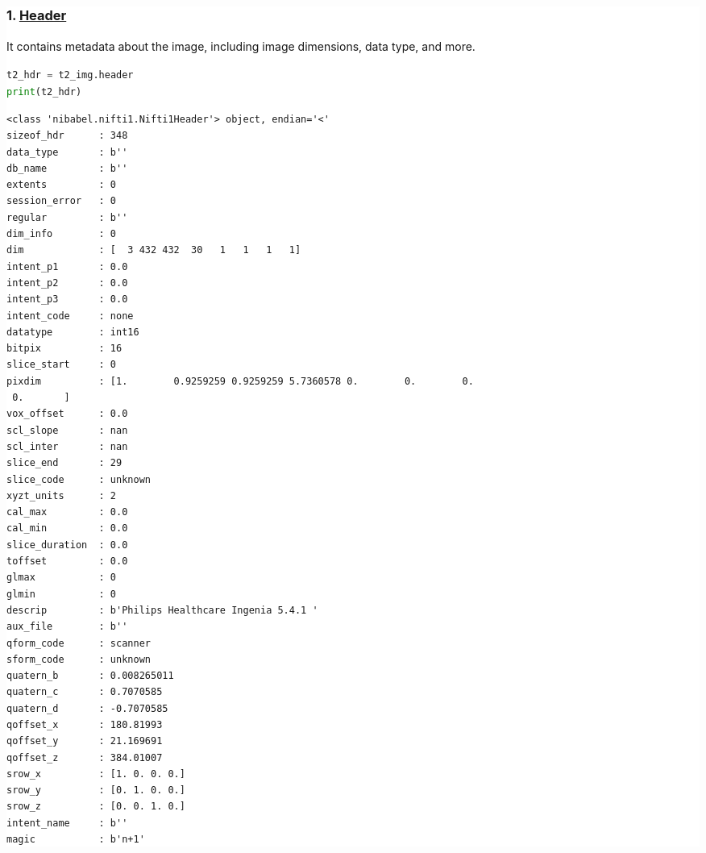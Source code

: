 ### 1. [Header](https://nipy.org/nibabel/nibabel_images.html#the-image-header)

It contains metadata about the image, including image dimensions, data type, and more.

```python
t2_hdr = t2_img.header
print(t2_hdr)
```

```output
<class 'nibabel.nifti1.Nifti1Header'> object, endian='<'
sizeof_hdr      : 348
data_type       : b''
db_name         : b''
extents         : 0
session_error   : 0
regular         : b''
dim_info        : 0
dim             : [  3 432 432  30   1   1   1   1]
intent_p1       : 0.0
intent_p2       : 0.0
intent_p3       : 0.0
intent_code     : none
datatype        : int16
bitpix          : 16
slice_start     : 0
pixdim          : [1.        0.9259259 0.9259259 5.7360578 0.        0.        0.
 0.       ]
vox_offset      : 0.0
scl_slope       : nan
scl_inter       : nan
slice_end       : 29
slice_code      : unknown
xyzt_units      : 2
cal_max         : 0.0
cal_min         : 0.0
slice_duration  : 0.0
toffset         : 0.0
glmax           : 0
glmin           : 0
descrip         : b'Philips Healthcare Ingenia 5.4.1 '
aux_file        : b''
qform_code      : scanner
sform_code      : unknown
quatern_b       : 0.008265011
quatern_c       : 0.7070585
quatern_d       : -0.7070585
qoffset_x       : 180.81993
qoffset_y       : 21.169691
qoffset_z       : 384.01007
srow_x          : [1. 0. 0. 0.]
srow_y          : [0. 1. 0. 0.]
srow_z          : [0. 0. 1. 0.]
intent_name     : b''
magic           : b'n+1'
```
